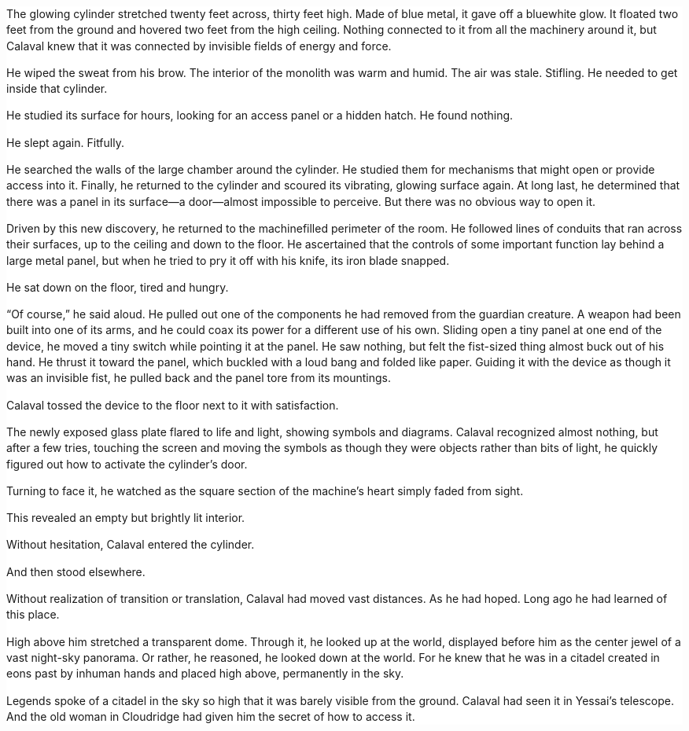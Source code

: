The glowing cylinder stretched twenty feet across, thirty feet high. Made of blue metal, it gave off a bluewhite glow. It floated two feet from the ground and hovered two feet from the high ceiling. Nothing connected to it from all the machinery around it, but Calaval knew that it was connected by invisible fields of energy and force. 

He wiped the sweat from his brow. The interior of the monolith was warm and humid. The air was stale. Stifling. He needed to get inside that cylinder. 

He studied its surface for hours, looking for an access panel or a hidden hatch. He found nothing. 

He slept again. Fitfully. 

He searched the walls of the large chamber around the cylinder. He studied them for mechanisms that might open or provide access into it. Finally, he returned to the cylinder and scoured its vibrating, glowing surface again. At long last, he determined that there was a panel in its surface—a door—almost impossible to perceive. But there was no obvious way to open it. 

Driven by this new discovery, he returned to the machinefilled perimeter of the room. He followed lines of conduits that ran across their surfaces, up to the ceiling and down to the floor. He ascertained that the controls of some important function lay behind a large metal panel, but when he tried to pry it off with his knife, its iron blade snapped. 

He sat down on the floor, tired and hungry. 

“Of course,” he said aloud. He pulled out one of the components he had removed from the guardian creature. A weapon had been built into one of its arms, and he could coax its power for a different use of his own. Sliding open a tiny panel at one end of the device, he moved a tiny switch while pointing it at the panel. He saw nothing, but felt the fist-sized thing almost buck out of his hand. He thrust it toward the panel, which buckled with a loud bang and folded like paper. Guiding it with the device as though it was an invisible fist, he pulled back and the panel tore from its mountings. 

Calaval tossed the device to the floor next to it with satisfaction. 

The newly exposed glass plate flared to life and light, showing symbols and diagrams. Calaval recognized almost nothing, but after a few tries, touching the screen and moving the symbols as though they were objects rather than bits of light, he quickly figured out how to activate the cylinder’s door. 

Turning to face it, he watched as the square section of the machine’s heart simply faded from sight. 

This revealed an empty but brightly lit interior. 

Without hesitation, Calaval entered the cylinder. 

And then stood elsewhere. 

Without realization of transition or translation, Calaval had moved vast distances. As he had hoped. Long ago he had learned of this place. 

High above him stretched a transparent dome. Through it, he looked up at the world, displayed before him as the center jewel of a vast night-sky panorama. Or rather, he reasoned, he looked down at the world. For he knew that he was in a citadel created in eons past by inhuman hands and placed high above, permanently in the sky. 

Legends spoke of a citadel in the sky so high that it was barely visible from the ground. Calaval had seen it in Yessai’s telescope. And the old woman in Cloudridge had given him the secret of how to access it. 
